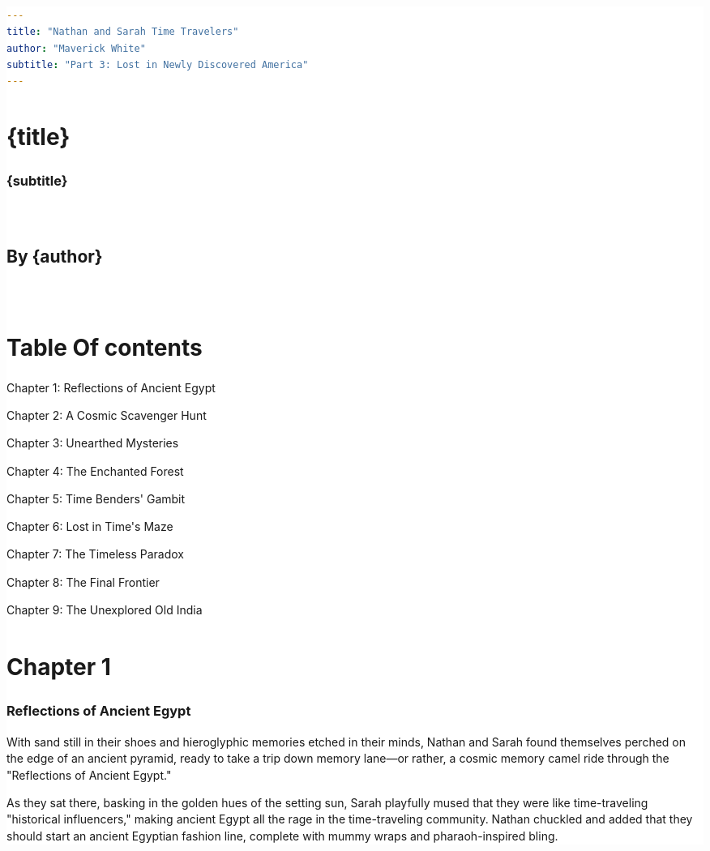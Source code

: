 ```yaml
---
title: "Nathan and Sarah Time Travelers"
author: "Maverick White"
subtitle: "Part 3: Lost in Newly Discovered America"
---
```






# {title}
### {subtitle} 

<br/>

## By {author}

<br/>

# Table Of contents

Chapter 1: Reflections of Ancient Egypt

Chapter 2: A Cosmic Scavenger Hunt

Chapter 3: Unearthed Mysteries

Chapter 4: The Enchanted Forest

Chapter 5: Time Benders' Gambit

Chapter 6: Lost in Time's Maze

Chapter 7: The Timeless Paradox

Chapter 8: The Final Frontier

Chapter 9: The Unexplored Old India

# Chapter 1

### Reflections of Ancient Egypt

With sand still in their shoes and hieroglyphic memories etched in their minds, Nathan and Sarah found themselves perched on the edge of an ancient pyramid, ready to take a trip down memory lane—or rather, a cosmic memory camel ride through the "Reflections of Ancient Egypt."

As they sat there, basking in the golden hues of the setting sun, Sarah playfully mused that they were like time-traveling "historical influencers," making ancient Egypt all the rage in the time-traveling community. Nathan chuckled and added that they should start an ancient Egyptian fashion line, complete with mummy wraps and pharaoh-inspired bling.
